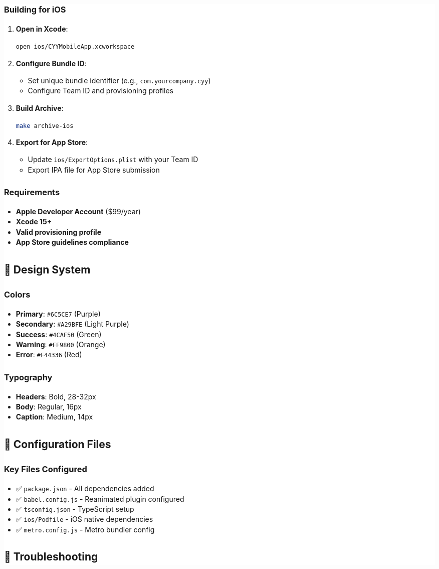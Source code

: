 ### Building for iOS

1. **Open in Xcode**:
   ```bash
   open ios/CYYMobileApp.xcworkspace
   ```

2. **Configure Bundle ID**:
   - Set unique bundle identifier (e.g., `com.yourcompany.cyy`)
   - Configure Team ID and provisioning profiles

3. **Build Archive**:
   ```bash
   make archive-ios
   ```

4. **Export for App Store**:
   - Update `ios/ExportOptions.plist` with your Team ID
   - Export IPA file for App Store submission

### Requirements
- **Apple Developer Account** ($99/year)
- **Xcode 15+** 
- **Valid provisioning profile**
- **App Store guidelines compliance**

## 🎨 Design System

### Colors
- **Primary**: `#6C5CE7` (Purple)
- **Secondary**: `#A29BFE` (Light Purple)
- **Success**: `#4CAF50` (Green)
- **Warning**: `#FF9800` (Orange)
- **Error**: `#F44336` (Red)

### Typography
- **Headers**: Bold, 28-32px
- **Body**: Regular, 16px
- **Caption**: Medium, 14px

## 🔧 Configuration Files

### Key Files Configured
- ✅ `package.json` - All dependencies added
- ✅ `babel.config.js` - Reanimated plugin configured
- ✅ `tsconfig.json` - TypeScript setup
- ✅ `ios/Podfile` - iOS native dependencies
- ✅ `metro.config.js` - Metro bundler config

## 🚨 Troubleshooting
